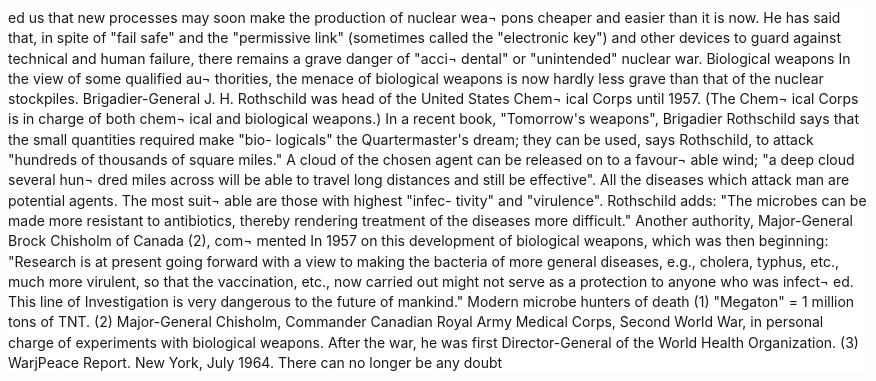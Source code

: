 ed us that new processes may soon
make the production of nuclear wea¬
pons cheaper and easier than it is
now. He has said that, in spite of
"fail safe" and the "permissive link"
(sometimes called the "electronic
key") and other devices to guard
against technical and human failure,
there remains a grave danger of "acci¬
dental" or "unintended" nuclear war.
Biological weapons
In the view of some qualified au¬
thorities, the menace of biological
weapons is now hardly less grave
than that of the nuclear stockpiles.
Brigadier-General J. H. Rothschild
was head of the United States Chem¬
ical Corps until 1957. (The Chem¬
ical Corps is in charge of both chem¬
ical and biological weapons.) In a
recent book, "Tomorrow's weapons",
Brigadier Rothschild says that the
small quantities required make "bio-
logicals" the Quartermaster's dream;
they can be used, says Rothschild, to
attack "hundreds of thousands of
square miles." A cloud of the chosen
agent can be released on to a favour¬
able wind; "a deep cloud several hun¬
dred miles across will be able to travel
long distances and still be effective".
All the diseases which attack man
are potential agents. The most suit¬
able are those with highest "infec-
tivity" and "virulence". Rothschild
adds: "The microbes can be made
more resistant to antibiotics, thereby
rendering treatment of the diseases
more difficult."
Another authority, Major-General
Brock Chisholm of Canada (2), com¬
mented In 1957 on this development of
biological weapons, which was then
beginning: "Research is at present
going forward with a view to making
the bacteria of more general diseases,
e.g., cholera, typhus, etc., much more
virulent, so that the vaccination, etc.,
now carried out might not serve as a
protection to anyone who was infect¬
ed. This line of Investigation is very
dangerous to the future of mankind."
Modern
microbe hunters
of death
(1) "Megaton" = 1 million tons of TNT.
(2) Major-General Chisholm, Commander
Canadian Royal Army Medical Corps, Second
World War, in personal charge of experiments
with biological weapons. After the war,
he was first Director-General of the World
Health Organization.
(3) WarjPeace Report. New York, July 1964.
There can no longer be any doubt